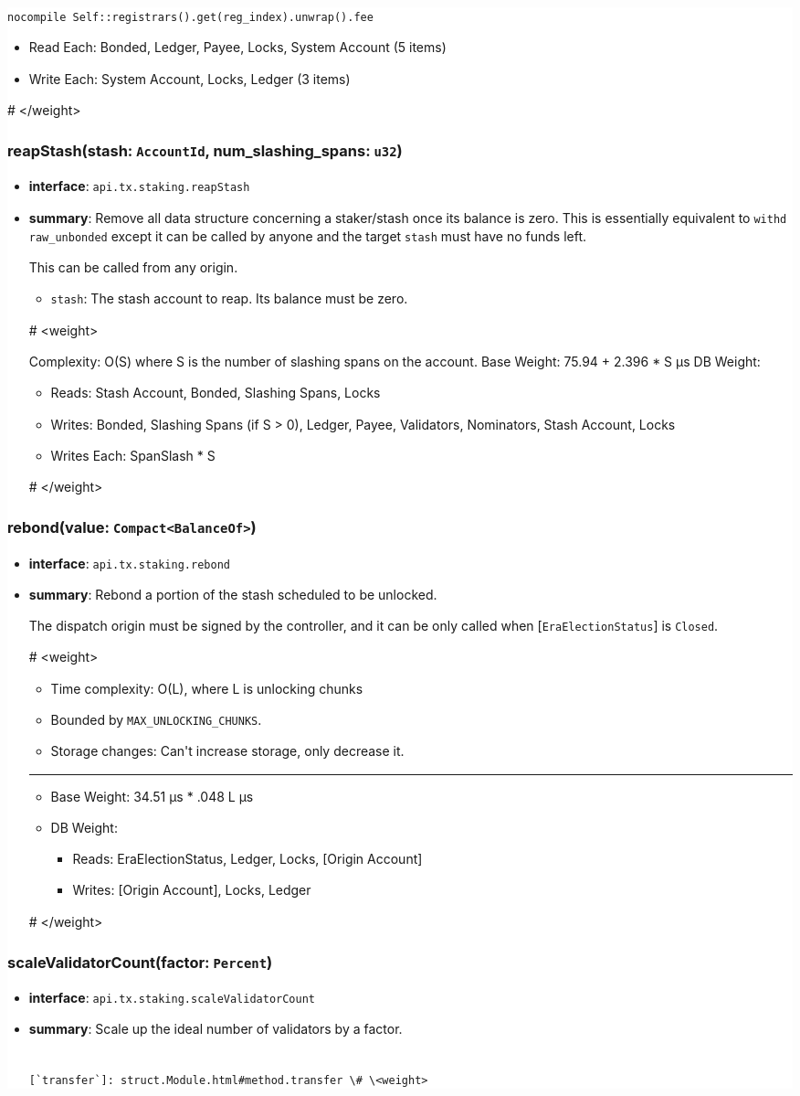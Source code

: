   ```nocompile Self::registrars().get(reg_index).unwrap().fee ``` 
  - Read Each: Bonded, Ledger, Payee, Locks, System Account (5 items)

  - Write Each: System Account, Locks, Ledger (3 items)

  \# \</weight> 
 
### reapStash(stash: `AccountId`, num_slashing_spans: `u32`)
- **interface**: `api.tx.staking.reapStash`
- **summary**:   Remove all data structure concerning a staker/stash once its balance is zero. This is essentially equivalent to `withdraw_unbonded` except it can be called by anyone and the target `stash` must have no funds left. 

  This can be called from any origin. 

  - `stash`: The stash account to reap. Its balance must be zero. 

  \# \<weight>

   Complexity: O(S) where S is the number of slashing spans on the account. Base Weight: 75.94 + 2.396 * S µs DB Weight: 

  - Reads: Stash Account, Bonded, Slashing Spans, Locks

  - Writes: Bonded, Slashing Spans (if S > 0), Ledger, Payee, Validators, Nominators, Stash Account, Locks

  - Writes Each: SpanSlash * S

  \# \</weight> 
 
### rebond(value: `Compact<BalanceOf>`)
- **interface**: `api.tx.staking.rebond`
- **summary**:   Rebond a portion of the stash scheduled to be unlocked. 

  The dispatch origin must be signed by the controller, and it can be only called when [`EraElectionStatus`] is `Closed`. 

  \# \<weight>

   

  - Time complexity: O(L), where L is unlocking chunks

  - Bounded by `MAX_UNLOCKING_CHUNKS`.

  - Storage changes: Can't increase storage, only decrease it.

  ---------------

  - Base Weight: 34.51 µs * .048 L µs

  - DB Weight:

      - Reads: EraElectionStatus, Ledger, Locks, [Origin Account]

      - Writes: [Origin Account], Locks, Ledger

  \# \</weight> 
 
### scaleValidatorCount(factor: `Percent`)
- **interface**: `api.tx.staking.scaleValidatorCount`
- **summary**:   Scale up the ideal number of validators by a factor. 

  ```

  [`transfer`]: struct.Module.html#method.transfer \# \<weight>